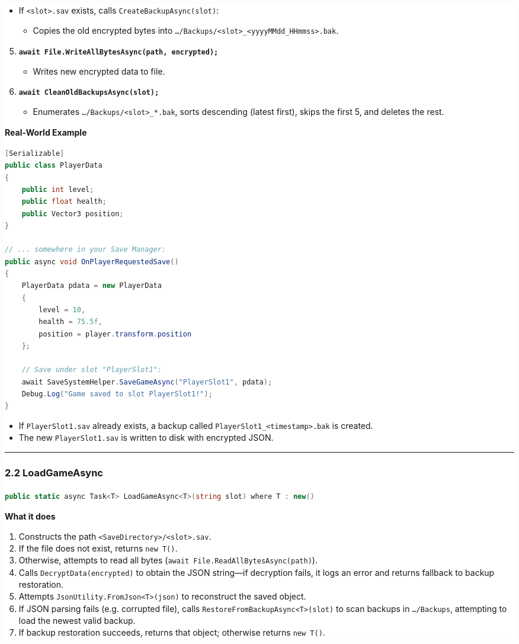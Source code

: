    * If `<slot>.sav` exists, calls `CreateBackupAsync(slot)`:

     * Copies the old encrypted bytes into `…/Backups/<slot>_<yyyyMMdd_HHmmss>.bak`.
5. **`await File.WriteAllBytesAsync(path, encrypted);`**

   * Writes new encrypted data to file.
6. **`await CleanOldBackupsAsync(slot);`**

   * Enumerates `…/Backups/<slot>_*.bak`, sorts descending (latest first), skips the first 5, and deletes the rest.

**Real‐World Example**

```csharp
[Serializable]
public class PlayerData
{
    public int level;
    public float health;
    public Vector3 position;
}

// ... somewhere in your Save Manager:
public async void OnPlayerRequestedSave()
{
    PlayerData pdata = new PlayerData
    {
        level = 10,
        health = 75.5f,
        position = player.transform.position
    };

    // Save under slot "PlayerSlot1":
    await SaveSystemHelper.SaveGameAsync("PlayerSlot1", pdata);
    Debug.Log("Game saved to slot PlayerSlot1!");
}
```

* If `PlayerSlot1.sav` already exists, a backup called `PlayerSlot1_<timestamp>.bak` is created.
* The new `PlayerSlot1.sav` is written to disk with encrypted JSON.

---

### 2.2 LoadGameAsync

```csharp
public static async Task<T> LoadGameAsync<T>(string slot) where T : new()
```

**What it does**

1. Constructs the path `<SaveDirectory>/<slot>.sav`.
2. If the file does not exist, returns `new T()`.
3. Otherwise, attempts to read all bytes (`await File.ReadAllBytesAsync(path)`).
4. Calls `DecryptData(encrypted)` to obtain the JSON string—if decryption fails, it logs an error and returns fallback to backup restoration.
5. Attempts `JsonUtility.FromJson<T>(json)` to reconstruct the saved object.
6. If JSON parsing fails (e.g. corrupted file), calls `RestoreFromBackupAsync<T>(slot)` to scan backups in `…/Backups`, attempting to load the newest valid backup.
7. If backup restoration succeeds, returns that object; otherwise returns `new T()`.

